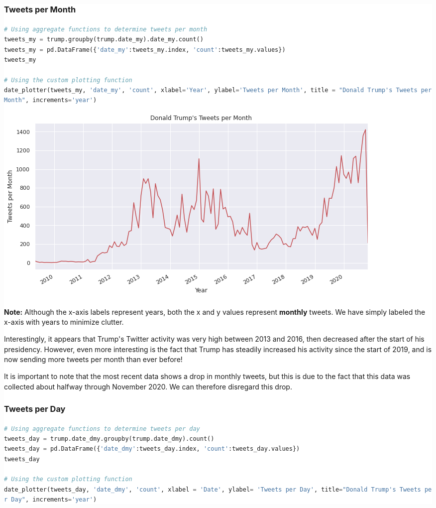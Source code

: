 ### Tweets per Month

```python
# Using aggregate functions to determine tweets per month
tweets_my = trump.groupby(trump.date_my).date_my.count()
tweets_my = pd.DataFrame({'date_my':tweets_my.index, 'count':tweets_my.values})
tweets_my

# Using the custom plotting function
date_plotter(tweets_my, 'date_my', 'count', xlabel='Year', ylabel='Tweets per Month', title = "Donald Trump's Tweets per Month", increments='year')
```

![png](figures/trump_twitter_nlp_33_0.png)

**Note:** Although the x-axis labels represent years, both the x and y values represent **monthly** tweets. We have simply labeled the x-axis with years to minimize clutter.

Interestingly, it appears that Trump's Twitter activity was very high between 2013 and 2016, then decreased after the start of his presidency. However, even more interesting is the fact that Trump has steadily increased his activity since the start of 2019, and is now sending more tweets per month than ever before!

It is important to note that the most recent data shows a drop in monthly tweets, but this is due to the fact that this data was collected about halfway through November 2020. We can therefore disregard this drop.

### Tweets per Day

```python
# Using aggregate functions to determine tweets per day
tweets_day = trump.date_dmy.groupby(trump.date_dmy).count()
tweets_day = pd.DataFrame({'date_dmy':tweets_day.index, 'count':tweets_day.values})
tweets_day

# Using the custom plotting function
date_plotter(tweets_day, 'date_dmy', 'count', xlabel = 'Date', ylabel= 'Tweets per Day', title="Donald Trump's Tweets per Day", increments='year')
```
